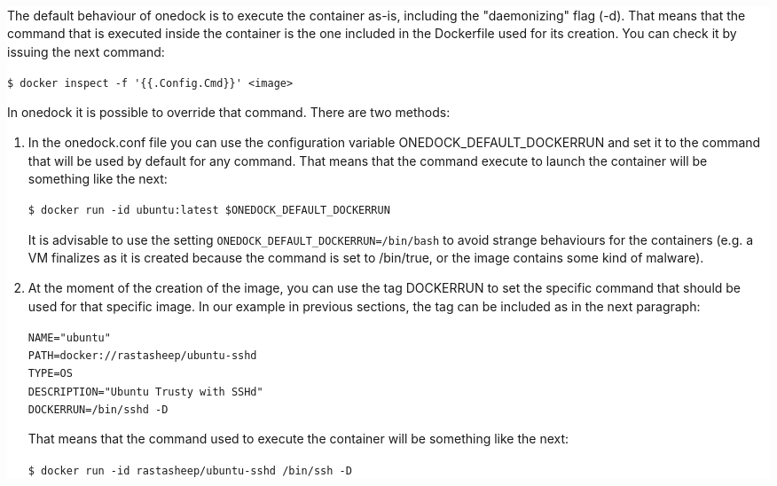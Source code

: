 The default behaviour of onedock is to execute the container as-is, including the "daemonizing" flag (-d). That means that the command that is executed inside the container is the one included in the Dockerfile used for its creation. You can check it by issuing the next command:

```
$ docker inspect -f '{{.Config.Cmd}}' <image>
```

In onedock it is possible to override that command. There are two methods:

1. In the onedock.conf file you can use the configuration variable ONEDOCK_DEFAULT_DOCKERRUN and set it to the command that will be used by default for any command. That means that the command execute to launch the container will be something like the next:

      ```
      $ docker run -id ubuntu:latest $ONEDOCK_DEFAULT_DOCKERRUN
      ```

      It is advisable to use the setting `ONEDOCK_DEFAULT_DOCKERRUN=/bin/bash` to avoid strange behaviours for the containers (e.g. a VM finalizes as it is created because the command is set to /bin/true, or the image contains some kind of malware).

2. At the moment of the creation of the image, you can use the tag DOCKERRUN to set the specific command that should be used for that specific image. In our example in previous sections, the tag can be included as in the next paragraph:

      ```
      NAME="ubuntu"
      PATH=docker://rastasheep/ubuntu-sshd
      TYPE=OS
      DESCRIPTION="Ubuntu Trusty with SSHd"
      DOCKERRUN=/bin/sshd -D
      ```

      That means that the command used to execute the container will be something like the next:

      ```
      $ docker run -id rastasheep/ubuntu-sshd /bin/ssh -D
      ```
